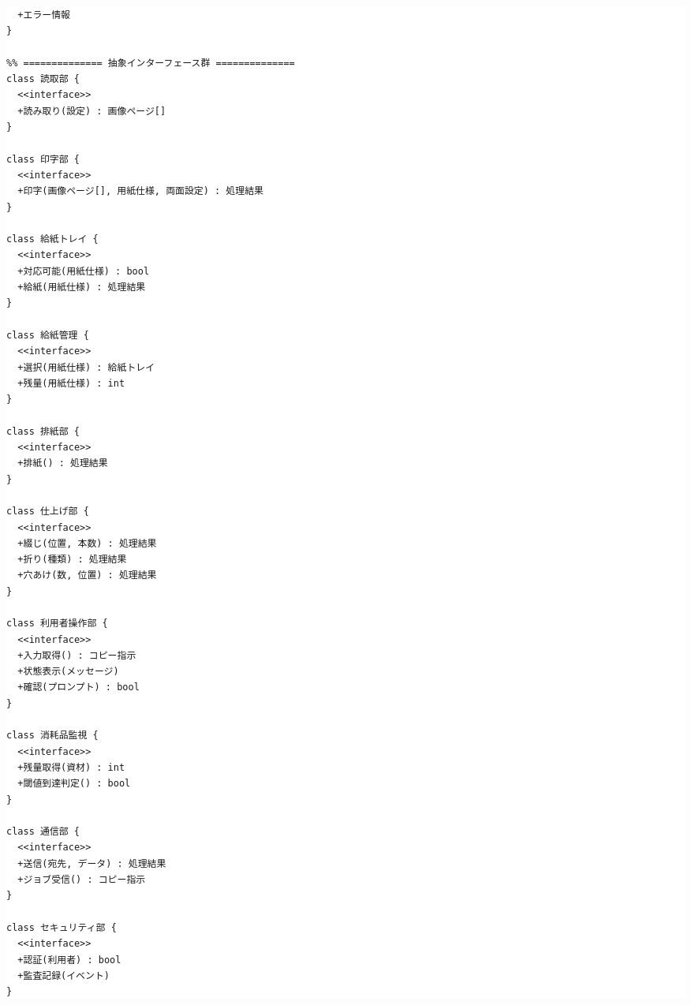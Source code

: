 ```mermaid
  +エラー情報
}

%% ============== 抽象インターフェース群 ==============
class 読取部 {
  <<interface>>
  +読み取り(設定) : 画像ページ[]
}

class 印字部 {
  <<interface>>
  +印字(画像ページ[], 用紙仕様, 両面設定) : 処理結果
}

class 給紙トレイ {
  <<interface>>
  +対応可能(用紙仕様) : bool
  +給紙(用紙仕様) : 処理結果
}

class 給紙管理 {
  <<interface>>
  +選択(用紙仕様) : 給紙トレイ
  +残量(用紙仕様) : int
}

class 排紙部 {
  <<interface>>
  +排紙() : 処理結果
}

class 仕上げ部 {
  <<interface>>
  +綴じ(位置, 本数) : 処理結果
  +折り(種類) : 処理結果
  +穴あけ(数, 位置) : 処理結果
}

class 利用者操作部 {
  <<interface>>
  +入力取得() : コピー指示
  +状態表示(メッセージ)
  +確認(プロンプト) : bool
}

class 消耗品監視 {
  <<interface>>
  +残量取得(資材) : int
  +閾値到達判定() : bool
}

class 通信部 {
  <<interface>>
  +送信(宛先, データ) : 処理結果
  +ジョブ受信() : コピー指示
}

class セキュリティ部 {
  <<interface>>
  +認証(利用者) : bool
  +監査記録(イベント)
}

```